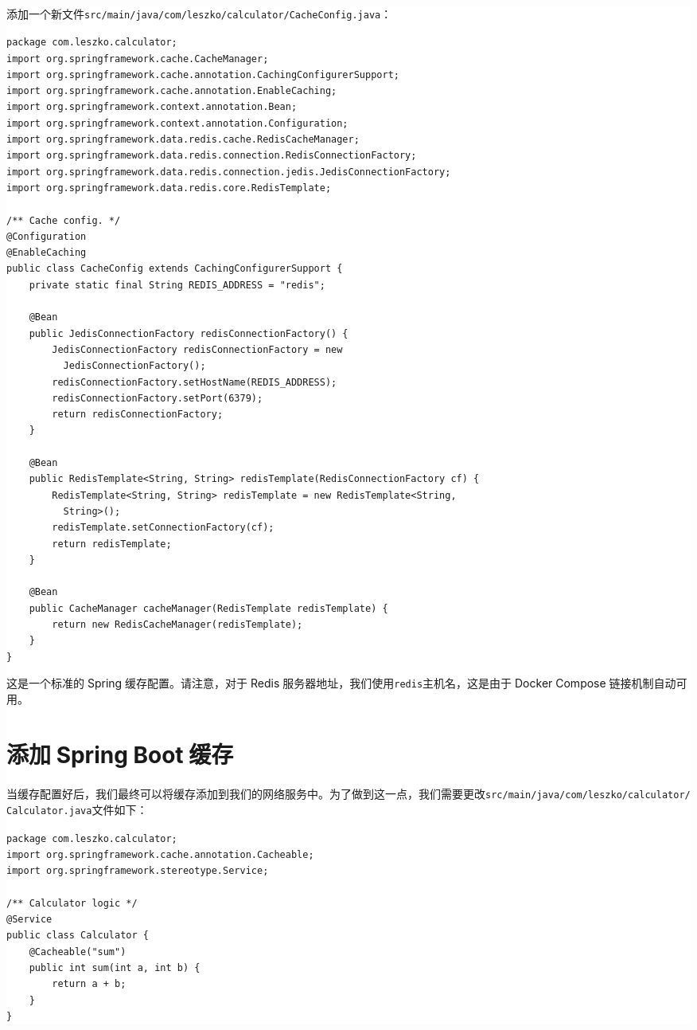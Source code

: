 添加一个新文件`src/main/java/com/leszko/calculator/CacheConfig.java`：

```
package com.leszko.calculator;
import org.springframework.cache.CacheManager;
import org.springframework.cache.annotation.CachingConfigurerSupport;
import org.springframework.cache.annotation.EnableCaching;
import org.springframework.context.annotation.Bean;
import org.springframework.context.annotation.Configuration;
import org.springframework.data.redis.cache.RedisCacheManager;
import org.springframework.data.redis.connection.RedisConnectionFactory;
import org.springframework.data.redis.connection.jedis.JedisConnectionFactory;
import org.springframework.data.redis.core.RedisTemplate;

/** Cache config. */
@Configuration
@EnableCaching
public class CacheConfig extends CachingConfigurerSupport {
    private static final String REDIS_ADDRESS = "redis";

    @Bean
    public JedisConnectionFactory redisConnectionFactory() {
        JedisConnectionFactory redisConnectionFactory = new
          JedisConnectionFactory();
        redisConnectionFactory.setHostName(REDIS_ADDRESS);
        redisConnectionFactory.setPort(6379);
        return redisConnectionFactory;
    }

    @Bean
    public RedisTemplate<String, String> redisTemplate(RedisConnectionFactory cf) {
        RedisTemplate<String, String> redisTemplate = new RedisTemplate<String, 
          String>();
        redisTemplate.setConnectionFactory(cf);
        return redisTemplate;
    }

    @Bean
    public CacheManager cacheManager(RedisTemplate redisTemplate) {
        return new RedisCacheManager(redisTemplate);
    }
}
```

这是一个标准的 Spring 缓存配置。请注意，对于 Redis 服务器地址，我们使用`redis`主机名，这是由于 Docker Compose 链接机制自动可用。

# 添加 Spring Boot 缓存

当缓存配置好后，我们最终可以将缓存添加到我们的网络服务中。为了做到这一点，我们需要更改`src/main/java/com/leszko/calculator/Calculator.java`文件如下：

```
package com.leszko.calculator;
import org.springframework.cache.annotation.Cacheable;
import org.springframework.stereotype.Service;

/** Calculator logic */
@Service
public class Calculator {
    @Cacheable("sum")
    public int sum(int a, int b) {
        return a + b;
    }
}
```